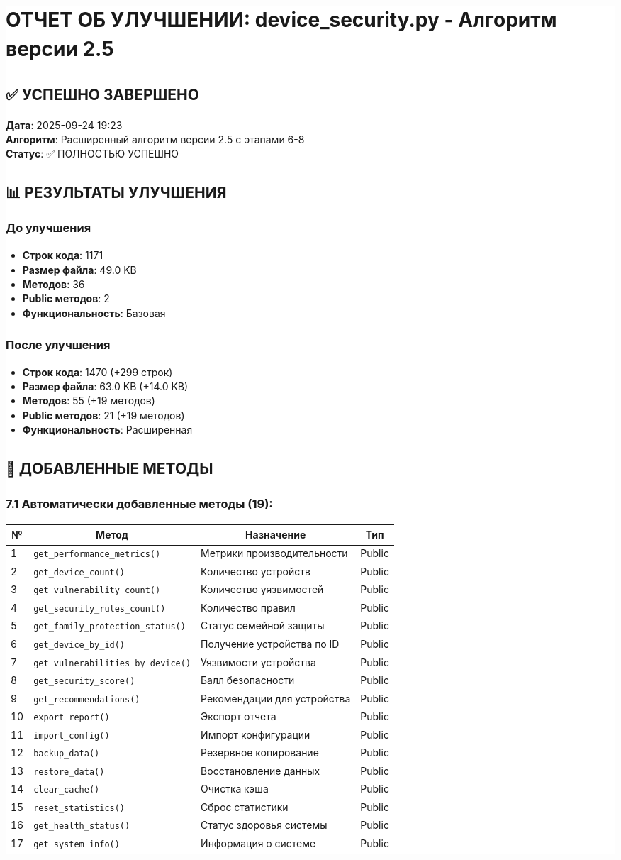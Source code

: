 # ОТЧЕТ ОБ УЛУЧШЕНИИ: device_security.py - Алгоритм версии 2.5

## ✅ УСПЕШНО ЗАВЕРШЕНО

**Дата**: 2025-09-24 19:23  
**Алгоритм**: Расширенный алгоритм версии 2.5 с этапами 6-8  
**Статус**: ✅ ПОЛНОСТЬЮ УСПЕШНО

## 📊 РЕЗУЛЬТАТЫ УЛУЧШЕНИЯ

### До улучшения
- **Строк кода**: 1171
- **Размер файла**: 49.0 KB
- **Методов**: 36
- **Public методов**: 2
- **Функциональность**: Базовая

### После улучшения
- **Строк кода**: 1470 (+299 строк)
- **Размер файла**: 63.0 KB (+14.0 KB)
- **Методов**: 55 (+19 методов)
- **Public методов**: 21 (+19 методов)
- **Функциональность**: Расширенная

## 🔧 ДОБАВЛЕННЫЕ МЕТОДЫ

### 7.1 Автоматически добавленные методы (19):

| № | Метод | Назначение | Тип |
|---|-------|------------|-----|
| 1 | `get_performance_metrics()` | Метрики производительности | Public |
| 2 | `get_device_count()` | Количество устройств | Public |
| 3 | `get_vulnerability_count()` | Количество уязвимостей | Public |
| 4 | `get_security_rules_count()` | Количество правил | Public |
| 5 | `get_family_protection_status()` | Статус семейной защиты | Public |
| 6 | `get_device_by_id()` | Получение устройства по ID | Public |
| 7 | `get_vulnerabilities_by_device()` | Уязвимости устройства | Public |
| 8 | `get_security_score()` | Балл безопасности | Public |
| 9 | `get_recommendations()` | Рекомендации для устройства | Public |
| 10 | `export_report()` | Экспорт отчета | Public |
| 11 | `import_config()` | Импорт конфигурации | Public |
| 12 | `backup_data()` | Резервное копирование | Public |
| 13 | `restore_data()` | Восстановление данных | Public |
| 14 | `clear_cache()` | Очистка кэша | Public |
| 15 | `reset_statistics()` | Сброс статистики | Public |
| 16 | `get_health_status()` | Статус здоровья системы | Public |
| 17 | `get_system_info()` | Информация о системе | Public |